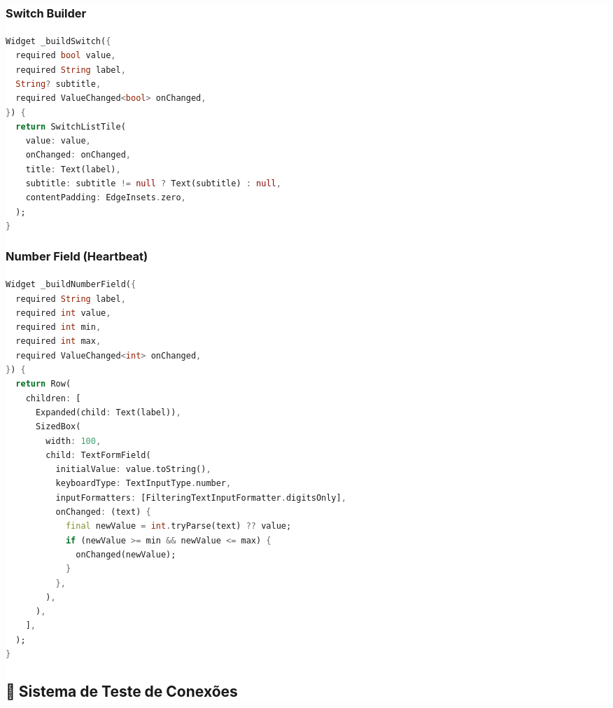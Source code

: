 ### Switch Builder

```dart
Widget _buildSwitch({
  required bool value,
  required String label,
  String? subtitle,
  required ValueChanged<bool> onChanged,
}) {
  return SwitchListTile(
    value: value,
    onChanged: onChanged,
    title: Text(label),
    subtitle: subtitle != null ? Text(subtitle) : null,
    contentPadding: EdgeInsets.zero,
  );
}
```

### Number Field (Heartbeat)

```dart
Widget _buildNumberField({
  required String label,
  required int value,
  required int min,
  required int max,
  required ValueChanged<int> onChanged,
}) {
  return Row(
    children: [
      Expanded(child: Text(label)),
      SizedBox(
        width: 100,
        child: TextFormField(
          initialValue: value.toString(),
          keyboardType: TextInputType.number,
          inputFormatters: [FilteringTextInputFormatter.digitsOnly],
          onChanged: (text) {
            final newValue = int.tryParse(text) ?? value;
            if (newValue >= min && newValue <= max) {
              onChanged(newValue);
            }
          },
        ),
      ),
    ],
  );
}
```

## 🧪 Sistema de Teste de Conexões
